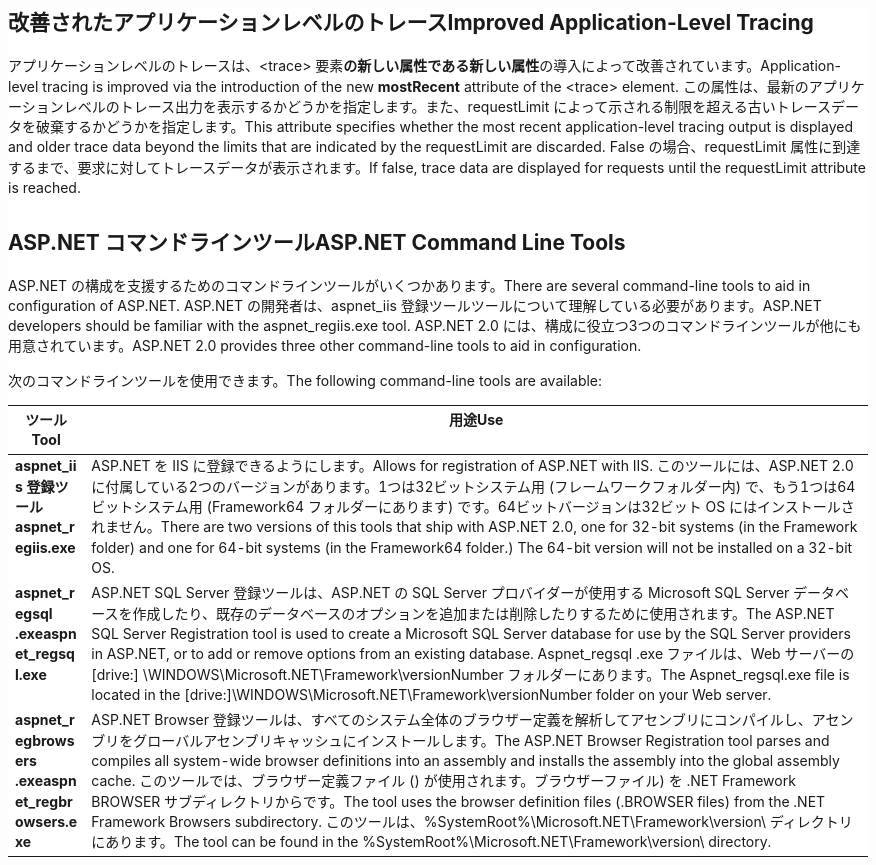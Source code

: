 ## <a name="improved-application-level-tracing"></a><span data-ttu-id="bcbf2-302">改善されたアプリケーションレベルのトレース</span><span class="sxs-lookup"><span data-stu-id="bcbf2-302">Improved Application-Level Tracing</span></span>

<span data-ttu-id="bcbf2-303">アプリケーションレベルのトレースは、&lt;trace&gt; 要素**の新しい属性である新しい属性**の導入によって改善されています。</span><span class="sxs-lookup"><span data-stu-id="bcbf2-303">Application-level tracing is improved via the introduction of the new **mostRecent** attribute of the &lt;trace&gt; element.</span></span> <span data-ttu-id="bcbf2-304">この属性は、最新のアプリケーションレベルのトレース出力を表示するかどうかを指定します。また、requestLimit によって示される制限を超える古いトレースデータを破棄するかどうかを指定します。</span><span class="sxs-lookup"><span data-stu-id="bcbf2-304">This attribute specifies whether the most recent application-level tracing output is displayed and older trace data beyond the limits that are indicated by the requestLimit are discarded.</span></span> <span data-ttu-id="bcbf2-305">False の場合、requestLimit 属性に到達するまで、要求に対してトレースデータが表示されます。</span><span class="sxs-lookup"><span data-stu-id="bcbf2-305">If false, trace data are displayed for requests until the requestLimit attribute is reached.</span></span>

## <a name="aspnet-command-line-tools"></a><span data-ttu-id="bcbf2-306">ASP.NET コマンドラインツール</span><span class="sxs-lookup"><span data-stu-id="bcbf2-306">ASP.NET Command Line Tools</span></span>

<span data-ttu-id="bcbf2-307">ASP.NET の構成を支援するためのコマンドラインツールがいくつかあります。</span><span class="sxs-lookup"><span data-stu-id="bcbf2-307">There are several command-line tools to aid in configuration of ASP.NET.</span></span> <span data-ttu-id="bcbf2-308">ASP.NET の開発者は、aspnet\_iis 登録ツールツールについて理解している必要があります。</span><span class="sxs-lookup"><span data-stu-id="bcbf2-308">ASP.NET developers should be familiar with the aspnet\_regiis.exe tool.</span></span> <span data-ttu-id="bcbf2-309">ASP.NET 2.0 には、構成に役立つ3つのコマンドラインツールが他にも用意されています。</span><span class="sxs-lookup"><span data-stu-id="bcbf2-309">ASP.NET 2.0 provides three other command-line tools to aid in configuration.</span></span>

<span data-ttu-id="bcbf2-310">次のコマンドラインツールを使用できます。</span><span class="sxs-lookup"><span data-stu-id="bcbf2-310">The following command-line tools are available:</span></span>

| <span data-ttu-id="bcbf2-311">**ツール**</span><span class="sxs-lookup"><span data-stu-id="bcbf2-311">**Tool**</span></span> | <span data-ttu-id="bcbf2-312">**用途**</span><span class="sxs-lookup"><span data-stu-id="bcbf2-312">**Use**</span></span> |
| --- | --- |
| <span data-ttu-id="bcbf2-313">**aspnet\_iis 登録ツール**</span><span class="sxs-lookup"><span data-stu-id="bcbf2-313">**aspnet\_regiis.exe**</span></span> | <span data-ttu-id="bcbf2-314">ASP.NET を IIS に登録できるようにします。</span><span class="sxs-lookup"><span data-stu-id="bcbf2-314">Allows for registration of ASP.NET with IIS.</span></span> <span data-ttu-id="bcbf2-315">このツールには、ASP.NET 2.0 に付属している2つのバージョンがあります。1つは32ビットシステム用 (フレームワークフォルダー内) で、もう1つは64ビットシステム用 (Framework64 フォルダーにあります) です。64ビットバージョンは32ビット OS にはインストールされません。</span><span class="sxs-lookup"><span data-stu-id="bcbf2-315">There are two versions of this tools that ship with ASP.NET 2.0, one for 32-bit systems (in the Framework folder) and one for 64-bit systems (in the Framework64 folder.) The 64-bit version will not be installed on a 32-bit OS.</span></span> |
| <span data-ttu-id="bcbf2-316">**aspnet\_regsql .exe**</span><span class="sxs-lookup"><span data-stu-id="bcbf2-316">**aspnet\_regsql.exe**</span></span> | <span data-ttu-id="bcbf2-317">ASP.NET SQL Server 登録ツールは、ASP.NET の SQL Server プロバイダーが使用する Microsoft SQL Server データベースを作成したり、既存のデータベースのオプションを追加または削除したりするために使用されます。</span><span class="sxs-lookup"><span data-stu-id="bcbf2-317">The ASP.NET SQL Server Registration tool is used to create a Microsoft SQL Server database for use by the SQL Server providers in ASP.NET, or to add or remove options from an existing database.</span></span> <span data-ttu-id="bcbf2-318">Aspnet\_regsql .exe ファイルは、Web サーバーの [drive:] \WINDOWS\Microsoft.NET\Framework\versionNumber フォルダーにあります。</span><span class="sxs-lookup"><span data-stu-id="bcbf2-318">The Aspnet\_regsql.exe file is located in the [drive:]\WINDOWS\Microsoft.NET\Framework\versionNumber folder on your Web server.</span></span> |
| <span data-ttu-id="bcbf2-319">**aspnet\_regbrowsers .exe**</span><span class="sxs-lookup"><span data-stu-id="bcbf2-319">**aspnet\_regbrowsers.exe**</span></span> | <span data-ttu-id="bcbf2-320">ASP.NET Browser 登録ツールは、すべてのシステム全体のブラウザー定義を解析してアセンブリにコンパイルし、アセンブリをグローバルアセンブリキャッシュにインストールします。</span><span class="sxs-lookup"><span data-stu-id="bcbf2-320">The ASP.NET Browser Registration tool parses and compiles all system-wide browser definitions into an assembly and installs the assembly into the global assembly cache.</span></span> <span data-ttu-id="bcbf2-321">このツールでは、ブラウザー定義ファイル () が使用されます。ブラウザーファイル) を .NET Framework BROWSER サブディレクトリからです。</span><span class="sxs-lookup"><span data-stu-id="bcbf2-321">The tool uses the browser definition files (.BROWSER files) from the .NET Framework Browsers subdirectory.</span></span> <span data-ttu-id="bcbf2-322">このツールは、%SystemRoot%\Microsoft.NET\Framework\version\ ディレクトリにあります。</span><span class="sxs-lookup"><span data-stu-id="bcbf2-322">The tool can be found in the %SystemRoot%\Microsoft.NET\Framework\version\ directory.</span></span> |